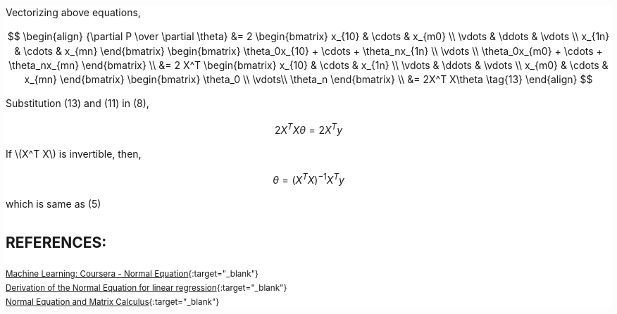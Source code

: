 Vectorizing above equations,

$$
  \begin{align}
    {\partial P \over \partial \theta} &= 2 
    \begin{bmatrix}
      x_{10} & \cdots & x_{m0} \\
      \vdots & \ddots & \vdots \\
      x_{1n} & \cdots & x_{mn}
    \end{bmatrix}
    \begin{bmatrix}
      \theta_0x_{10} + \cdots + \theta_nx_{1n} \\
      \vdots \\
      \theta_0x_{m0} + \cdots + \theta_nx_{mn}
    \end{bmatrix} \\
    &= 2 X^T
    \begin{bmatrix}
      x_{10} & \cdots & x_{1n} \\
      \vdots & \ddots & \vdots \\
      x_{m0} & \cdots & x_{mn}
    \end{bmatrix}
    \begin{bmatrix}
      \theta_0 \\
      \vdots\\
      \theta_n
    \end{bmatrix} \\
    &= 2X^T X\theta \tag{13}
  \end{align}
$$

Substitution (13) and (11) in (8),

$$2X^T X\theta = 2X^Ty$$

If \\(X^T X\\) is invertible, then,

$$\theta = \left( X^TX \right)^{-1}X^Ty$$

which is same as (5)

## REFERENCES:

<small>[Machine Learning: Coursera - Normal Equation](https://www.coursera.org/learn/machine-learning/lecture/2DKxQ/normal-equation){:target="_blank"}</small><br>
<small>[Derivation of the Normal Equation for linear regression](http://eli.thegreenplace.net/2014/derivation-of-the-normal-equation-for-linear-regression){:target="_blank"}</small><br>
<small>[Normal Equation and Matrix Calculus](http://eli.thegreenplace.net/2015/the-normal-equation-and-matrix-calculus/){:target="_blank"}</small>
